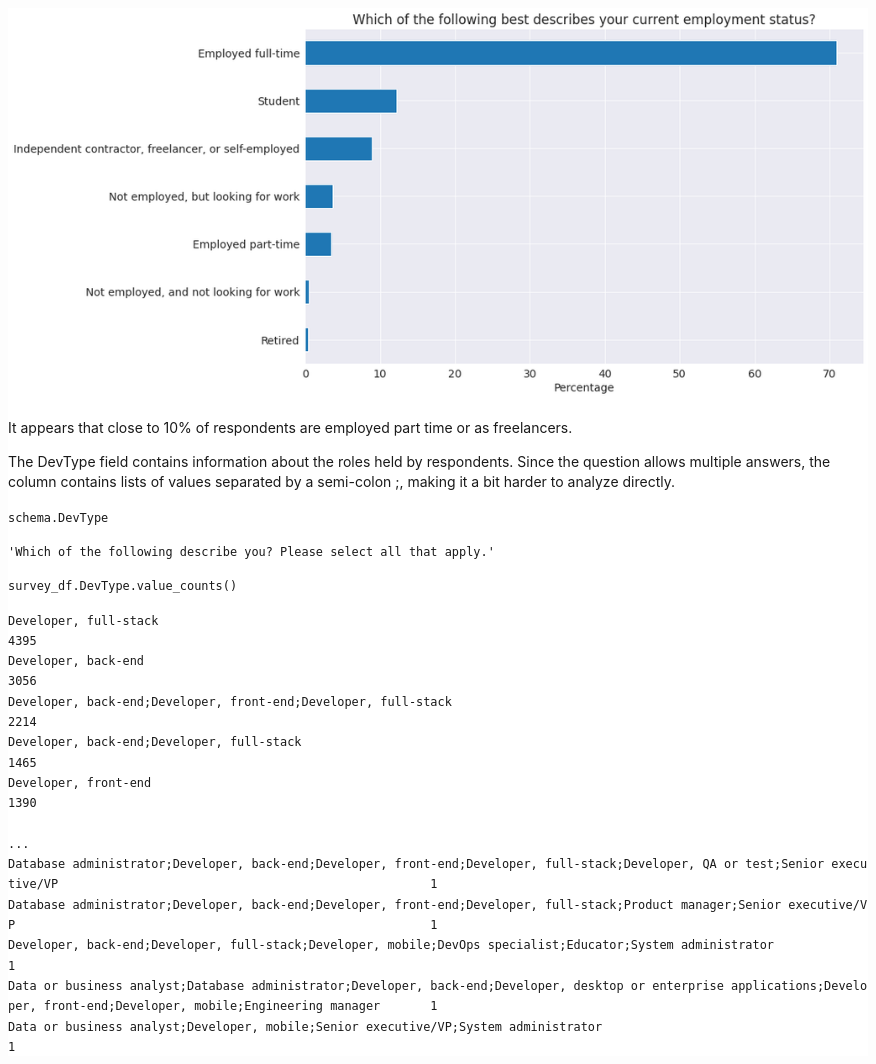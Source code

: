 
    
![png](output_67_0.png)
    


It appears that close to 10% of respondents are employed part time or as freelancers.

The DevType field contains information about the roles held by respondents. Since the question allows multiple answers, the column contains lists of values separated by a semi-colon ;, making it a bit harder to analyze directly.


```python
schema.DevType
```




    'Which of the following describe you? Please select all that apply.'




```python
survey_df.DevType.value_counts()
```




    Developer, full-stack                                                                                                                                                           4395
    Developer, back-end                                                                                                                                                             3056
    Developer, back-end;Developer, front-end;Developer, full-stack                                                                                                                  2214
    Developer, back-end;Developer, full-stack                                                                                                                                       1465
    Developer, front-end                                                                                                                                                            1390
                                                                                                                                                                                    ... 
    Database administrator;Developer, back-end;Developer, front-end;Developer, full-stack;Developer, QA or test;Senior executive/VP                                                    1
    Database administrator;Developer, back-end;Developer, front-end;Developer, full-stack;Product manager;Senior executive/VP                                                          1
    Developer, back-end;Developer, full-stack;Developer, mobile;DevOps specialist;Educator;System administrator                                                                        1
    Data or business analyst;Database administrator;Developer, back-end;Developer, desktop or enterprise applications;Developer, front-end;Developer, mobile;Engineering manager       1
    Data or business analyst;Developer, mobile;Senior executive/VP;System administrator                                                                                                1